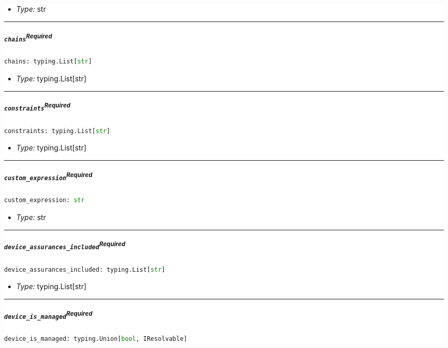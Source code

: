 - *Type:* str

---

##### `chains`<sup>Required</sup> <a name="chains" id="@cdktf/provider-okta.appSignonPolicyRule.AppSignonPolicyRule.property.chains"></a>

```python
chains: typing.List[str]
```

- *Type:* typing.List[str]

---

##### `constraints`<sup>Required</sup> <a name="constraints" id="@cdktf/provider-okta.appSignonPolicyRule.AppSignonPolicyRule.property.constraints"></a>

```python
constraints: typing.List[str]
```

- *Type:* typing.List[str]

---

##### `custom_expression`<sup>Required</sup> <a name="custom_expression" id="@cdktf/provider-okta.appSignonPolicyRule.AppSignonPolicyRule.property.customExpression"></a>

```python
custom_expression: str
```

- *Type:* str

---

##### `device_assurances_included`<sup>Required</sup> <a name="device_assurances_included" id="@cdktf/provider-okta.appSignonPolicyRule.AppSignonPolicyRule.property.deviceAssurancesIncluded"></a>

```python
device_assurances_included: typing.List[str]
```

- *Type:* typing.List[str]

---

##### `device_is_managed`<sup>Required</sup> <a name="device_is_managed" id="@cdktf/provider-okta.appSignonPolicyRule.AppSignonPolicyRule.property.deviceIsManaged"></a>

```python
device_is_managed: typing.Union[bool, IResolvable]
```

